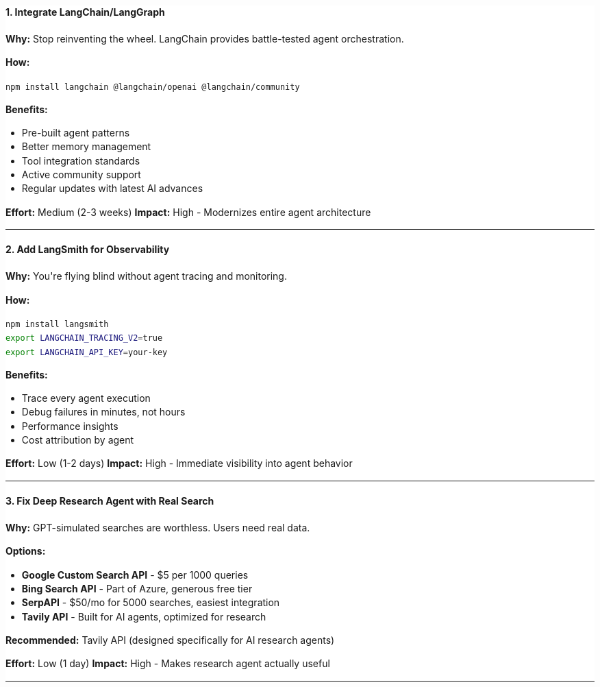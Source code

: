 #### 1. **Integrate LangChain/LangGraph**
**Why:** Stop reinventing the wheel. LangChain provides battle-tested agent orchestration.

**How:**
```bash
npm install langchain @langchain/openai @langchain/community
```

**Benefits:**
- Pre-built agent patterns
- Better memory management
- Tool integration standards
- Active community support
- Regular updates with latest AI advances

**Effort:** Medium (2-3 weeks)
**Impact:** High - Modernizes entire agent architecture

---

#### 2. **Add LangSmith for Observability**
**Why:** You're flying blind without agent tracing and monitoring.

**How:**
```bash
npm install langsmith
export LANGCHAIN_TRACING_V2=true
export LANGCHAIN_API_KEY=your-key
```

**Benefits:**
- Trace every agent execution
- Debug failures in minutes, not hours
- Performance insights
- Cost attribution by agent

**Effort:** Low (1-2 days)
**Impact:** High - Immediate visibility into agent behavior

---

#### 3. **Fix Deep Research Agent with Real Search**
**Why:** GPT-simulated searches are worthless. Users need real data.

**Options:**
- **Google Custom Search API** - $5 per 1000 queries
- **Bing Search API** - Part of Azure, generous free tier
- **SerpAPI** - $50/mo for 5000 searches, easiest integration
- **Tavily API** - Built for AI agents, optimized for research

**Recommended:** Tavily API (designed specifically for AI research agents)

**Effort:** Low (1 day)
**Impact:** High - Makes research agent actually useful

---
